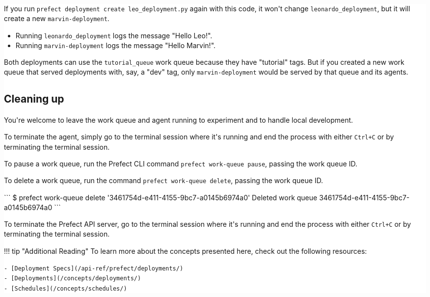 If you run `prefect deployment create leo_deployment.py` again with this code, it won't change `leonardo_deployment`, but it will create a new `marvin-deployment`.

- Running `leonardo_deployment` logs the message "Hello Leo!".
- Running `marvin-deployment` logs the message "Hello Marvin!".

Both deployments can use the `tutorial_queue` work queue because they have "tutorial" tags. But if you created a new work queue that served deployments with, say, a "dev" tag, only `marvin-deployment` would be served by that queue and its agents.

## Cleaning up

You're welcome to leave the work queue and agent running to experiment and to handle local development.

To terminate the agent, simply go to the terminal session where it's running and end the process with either `Ctrl+C` or by terminating the terminal session.

To pause a work queue, run the Prefect CLI command `prefect work-queue pause`, passing the work queue ID.

To delete a work queue, run the command `prefect work-queue delete`, passing the work queue ID.

<div class='terminal'>
```
$ prefect work-queue delete '3461754d-e411-4155-9bc7-a0145b6974a0'
Deleted work queue 3461754d-e411-4155-9bc7-a0145b6974a0
```
</div>

To terminate the Prefect API server, go to the terminal session where it's running and end the process with either `Ctrl+C` or by terminating the terminal session.



!!! tip "Additional Reading"
    To learn more about the concepts presented here, check out the following resources:

    - [Deployment Specs](/api-ref/prefect/deployments/)
    - [Deployments](/concepts/deployments/)
    - [Schedules](/concepts/schedules/)
